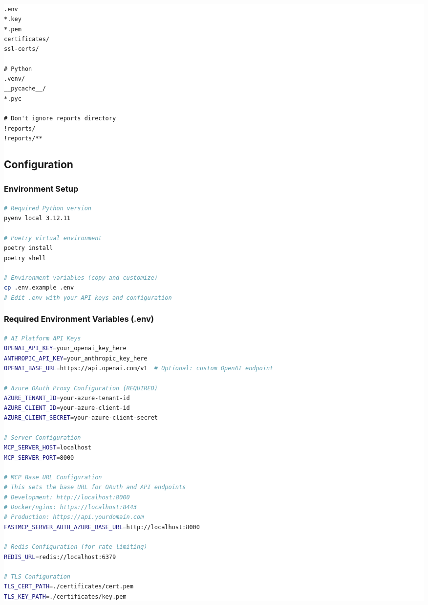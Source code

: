 ```
.env
*.key
*.pem
certificates/
ssl-certs/

# Python
.venv/
__pycache__/
*.pyc

# Don't ignore reports directory
!reports/
!reports/**
```

## Configuration

### Environment Setup
```bash
# Required Python version
pyenv local 3.12.11

# Poetry virtual environment  
poetry install
poetry shell

# Environment variables (copy and customize)
cp .env.example .env
# Edit .env with your API keys and configuration
```

### Required Environment Variables (.env)
```bash
# AI Platform API Keys
OPENAI_API_KEY=your_openai_key_here
ANTHROPIC_API_KEY=your_anthropic_key_here
OPENAI_BASE_URL=https://api.openai.com/v1  # Optional: custom OpenAI endpoint

# Azure OAuth Proxy Configuration (REQUIRED)
AZURE_TENANT_ID=your-azure-tenant-id
AZURE_CLIENT_ID=your-azure-client-id
AZURE_CLIENT_SECRET=your-azure-client-secret

# Server Configuration  
MCP_SERVER_HOST=localhost
MCP_SERVER_PORT=8000

# MCP Base URL Configuration
# This sets the base URL for OAuth and API endpoints
# Development: http://localhost:8000
# Docker/nginx: https://localhost:8443  
# Production: https://api.yourdomain.com
FASTMCP_SERVER_AUTH_AZURE_BASE_URL=http://localhost:8000

# Redis Configuration (for rate limiting)
REDIS_URL=redis://localhost:6379

# TLS Configuration
TLS_CERT_PATH=./certificates/cert.pem
TLS_KEY_PATH=./certificates/key.pem
```
